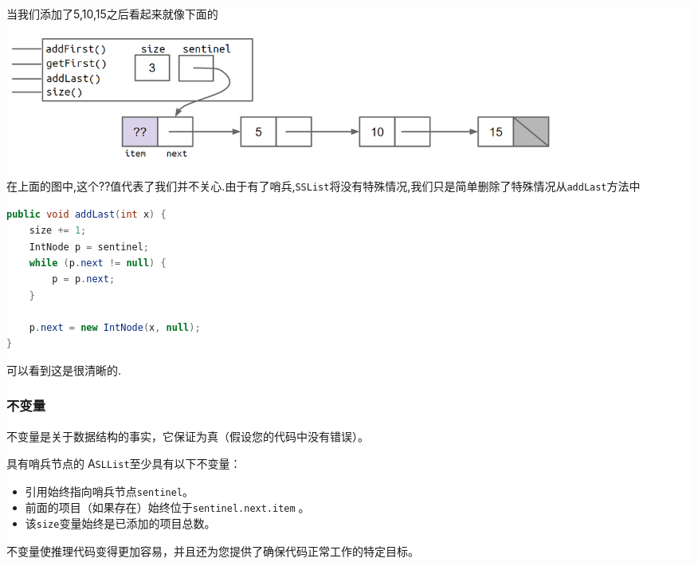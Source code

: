 当我们添加了5,10,15之后看起来就像下面的

<img src="SLLists.assets/three_item_sentenlized_SLList.png" alt="three_item_sentenlized_SLList.png" style="zoom:67%;" />

在上面的图中,这个??值代表了我们并不关心.由于有了哨兵,`SSList`将没有特殊情况,我们只是简单删除了特殊情况从`addLast`方法中

```Java
public void addLast(int x) {
    size += 1;
    IntNode p = sentinel;
    while (p.next != null) {
        p = p.next;
    }

    p.next = new IntNode(x, null);
}
```

可以看到这是很清晰的.

### 不变量

不变量是关于数据结构的事实，它保证为真（假设您的代码中没有错误）。

具有哨兵节点的 A`SLList`至少具有以下不变量：

- 引用始终指向哨兵节点`sentinel`。
- 前面的项目（如果存在）始终位于`sentinel.next.item` 。
- 该`size`变量始终是已添加的项目总数。

不变量使推理代码变得更加容易，并且还为您提供了确保代码正常工作的特定目标。